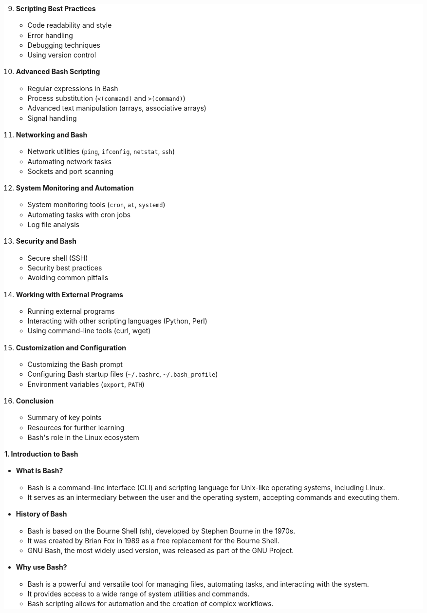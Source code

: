 9. **Scripting Best Practices**

   - Code readability and style
   - Error handling
   - Debugging techniques
   - Using version control

10. **Advanced Bash Scripting**

    - Regular expressions in Bash
    - Process substitution (`<(command)` and `>(command)`)
    - Advanced text manipulation (arrays, associative arrays)
    - Signal handling

11. **Networking and Bash**

    - Network utilities (`ping`, `ifconfig`, `netstat`, `ssh`)
    - Automating network tasks
    - Sockets and port scanning

12. **System Monitoring and Automation**

    - System monitoring tools (`cron`, `at`, `systemd`)
    - Automating tasks with cron jobs
    - Log file analysis

13. **Security and Bash**

    - Secure shell (SSH)
    - Security best practices
    - Avoiding common pitfalls

14. **Working with External Programs**

    - Running external programs
    - Interacting with other scripting languages (Python, Perl)
    - Using command-line tools (curl, wget)

15. **Customization and Configuration**

    - Customizing the Bash prompt
    - Configuring Bash startup files (`~/.bashrc`, `~/.bash_profile`)
    - Environment variables (`export`, `PATH`)

16. **Conclusion**
    - Summary of key points
    - Resources for further learning
    - Bash's role in the Linux ecosystem

**1. Introduction to Bash**

- **What is Bash?**

  - Bash is a command-line interface (CLI) and scripting language for Unix-like operating systems, including Linux.
  - It serves as an intermediary between the user and the operating system, accepting commands and executing them.

- **History of Bash**
  - Bash is based on the Bourne Shell (sh), developed by Stephen Bourne in the 1970s.
  - It was created by Brian Fox in 1989 as a free replacement for the Bourne Shell.
  - GNU Bash, the most widely used version, was released as part of the GNU Project.
- **Why use Bash?**
  - Bash is a powerful and versatile tool for managing files, automating tasks, and interacting with the system.
  - It provides access to a wide range of system utilities and commands.
  - Bash scripting allows for automation and the creation of complex workflows.
